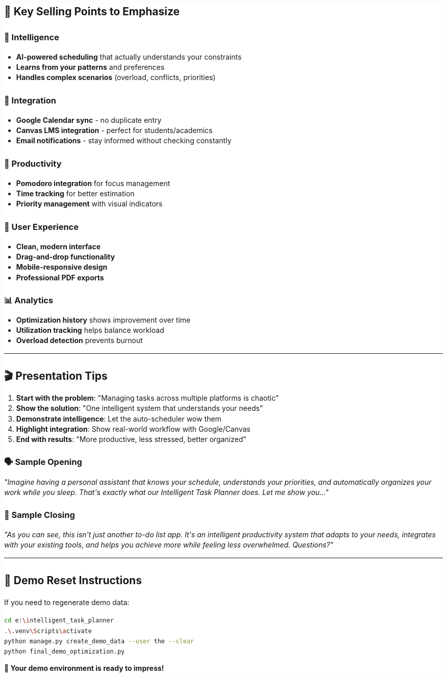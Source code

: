 ## 🎯 Key Selling Points to Emphasize

### 🧠 Intelligence
- **AI-powered scheduling** that actually understands your constraints
- **Learns from your patterns** and preferences
- **Handles complex scenarios** (overload, conflicts, priorities)

### 🔄 Integration
- **Google Calendar sync** - no duplicate entry
- **Canvas LMS integration** - perfect for students/academics
- **Email notifications** - stay informed without checking constantly

### 💪 Productivity
- **Pomodoro integration** for focus management
- **Time tracking** for better estimation
- **Priority management** with visual indicators

### 🎨 User Experience
- **Clean, modern interface** 
- **Drag-and-drop functionality**
- **Mobile-responsive design**
- **Professional PDF exports**

### 📊 Analytics
- **Optimization history** shows improvement over time
- **Utilization tracking** helps balance workload
- **Overload detection** prevents burnout

---

## 🎬 Presentation Tips

1. **Start with the problem**: "Managing tasks across multiple platforms is chaotic"
2. **Show the solution**: "One intelligent system that understands your needs" 
3. **Demonstrate intelligence**: Let the auto-scheduler wow them
4. **Highlight integration**: Show real-world workflow with Google/Canvas
5. **End with results**: "More productive, less stressed, better organized"

### 🗣️ Sample Opening
*"Imagine having a personal assistant that knows your schedule, understands your priorities, and automatically organizes your work while you sleep. That's exactly what our Intelligent Task Planner does. Let me show you..."*

### 🎯 Sample Closing  
*"As you can see, this isn't just another to-do list app. It's an intelligent productivity system that adapts to your needs, integrates with your existing tools, and helps you achieve more while feeling less overwhelmed. Questions?"*

---

## 🔧 Demo Reset Instructions
If you need to regenerate demo data:
```bash
cd e:\intelligent_task_planner
.\.venv\Scripts\activate
python manage.py create_demo_data --user the --clear
python final_demo_optimization.py
```

**🎉 Your demo environment is ready to impress!**
